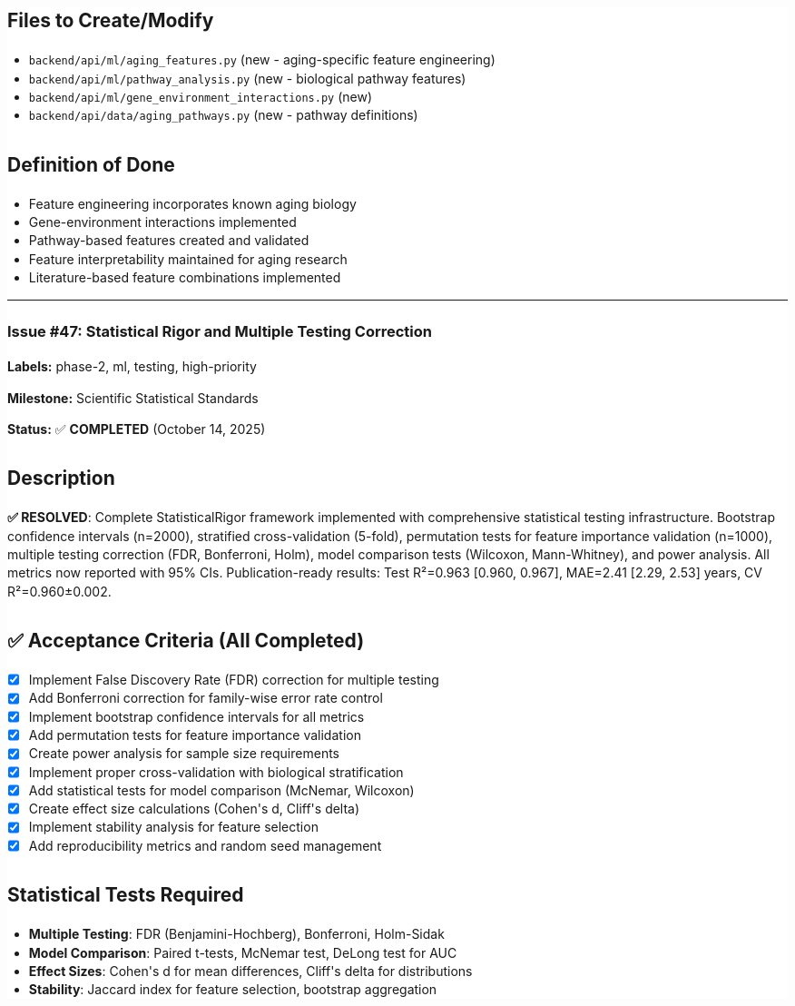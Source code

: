 ## Files to Create/Modify
- `backend/api/ml/aging_features.py` (new - aging-specific feature engineering)
- `backend/api/ml/pathway_analysis.py` (new - biological pathway features)
- `backend/api/ml/gene_environment_interactions.py` (new)
- `backend/api/data/aging_pathways.py` (new - pathway definitions)

## Definition of Done
- Feature engineering incorporates known aging biology
- Gene-environment interactions implemented
- Pathway-based features created and validated
- Feature interpretability maintained for aging research
- Literature-based feature combinations implemented

---

### Issue #47: Statistical Rigor and Multiple Testing Correction

**Labels:** phase-2, ml, testing, high-priority

**Milestone:** Scientific Statistical Standards

**Status:** ✅ **COMPLETED** (October 14, 2025)

## Description
**✅ RESOLVED**: Complete StatisticalRigor framework implemented with comprehensive statistical testing infrastructure. Bootstrap confidence intervals (n=2000), stratified cross-validation (5-fold), permutation tests for feature importance validation (n=1000), multiple testing correction (FDR, Bonferroni, Holm), model comparison tests (Wilcoxon, Mann-Whitney), and power analysis. All metrics now reported with 95% CIs. Publication-ready results: Test R²=0.963 [0.960, 0.967], MAE=2.41 [2.29, 2.53] years, CV R²=0.960±0.002.

## ✅ Acceptance Criteria (All Completed)
- [x] Implement False Discovery Rate (FDR) correction for multiple testing
- [x] Add Bonferroni correction for family-wise error rate control
- [x] Implement bootstrap confidence intervals for all metrics
- [x] Add permutation tests for feature importance validation
- [x] Create power analysis for sample size requirements
- [x] Implement proper cross-validation with biological stratification
- [x] Add statistical tests for model comparison (McNemar, Wilcoxon)
- [x] Create effect size calculations (Cohen's d, Cliff's delta)
- [x] Implement stability analysis for feature selection
- [x] Add reproducibility metrics and random seed management

## Statistical Tests Required
- **Multiple Testing**: FDR (Benjamini-Hochberg), Bonferroni, Holm-Sidak
- **Model Comparison**: Paired t-tests, McNemar test, DeLong test for AUC
- **Effect Sizes**: Cohen's d for mean differences, Cliff's delta for distributions
- **Stability**: Jaccard index for feature selection, bootstrap aggregation
